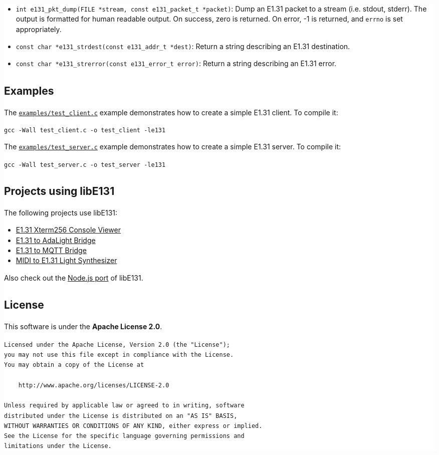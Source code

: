 * `int e131_pkt_dump(FILE *stream, const e131_packet_t *packet)`: Dump an E1.31 packet to a stream (i.e. stdout, stderr). The output is formatted for human readable output. On success, zero is returned. On error, -1 is returned, and `errno` is set appropriately.

* `const char *e131_strdest(const e131_addr_t *dest)`: Return a string describing an E1.31 destination.

* `const char *e131_strerror(const e131_error_t error)`: Return a string describing an E1.31 error.

## Examples

The [`examples/test_client.c`](examples/test_client.c) example demonstrates how to create a simple E1.31 client. To compile it:
```
gcc -Wall test_client.c -o test_client -le131
```

The [`examples/test_server.c`](examples/test_server.c) example demonstrates how to create a simple E1.31 server. To compile it:
```
gcc -Wall test_server.c -o test_server -le131
```

## Projects using libE131

The following projects use libE131:

* [E1.31 Xterm256 Console Viewer](https://github.com/hhromic/e131-viewer)
* [E1.31 to AdaLight Bridge](https://github.com/hhromic/e131-adalight-bridge)
* [E1.31 to MQTT Bridge](https://github.com/hhromic/e131-mqtt-bridge)
* [MIDI to E1.31 Light Synthesizer](https://github.com/hhromic/midi-e131-synth)

Also check out the [Node.js port](https://github.com/hhromic/e131-node) of libE131.

## License

This software is under the **Apache License 2.0**.
```
Licensed under the Apache License, Version 2.0 (the "License");
you may not use this file except in compliance with the License.
You may obtain a copy of the License at

    http://www.apache.org/licenses/LICENSE-2.0

Unless required by applicable law or agreed to in writing, software
distributed under the License is distributed on an "AS IS" BASIS,
WITHOUT WARRANTIES OR CONDITIONS OF ANY KIND, either express or implied.
See the License for the specific language governing permissions and
limitations under the License.
```
